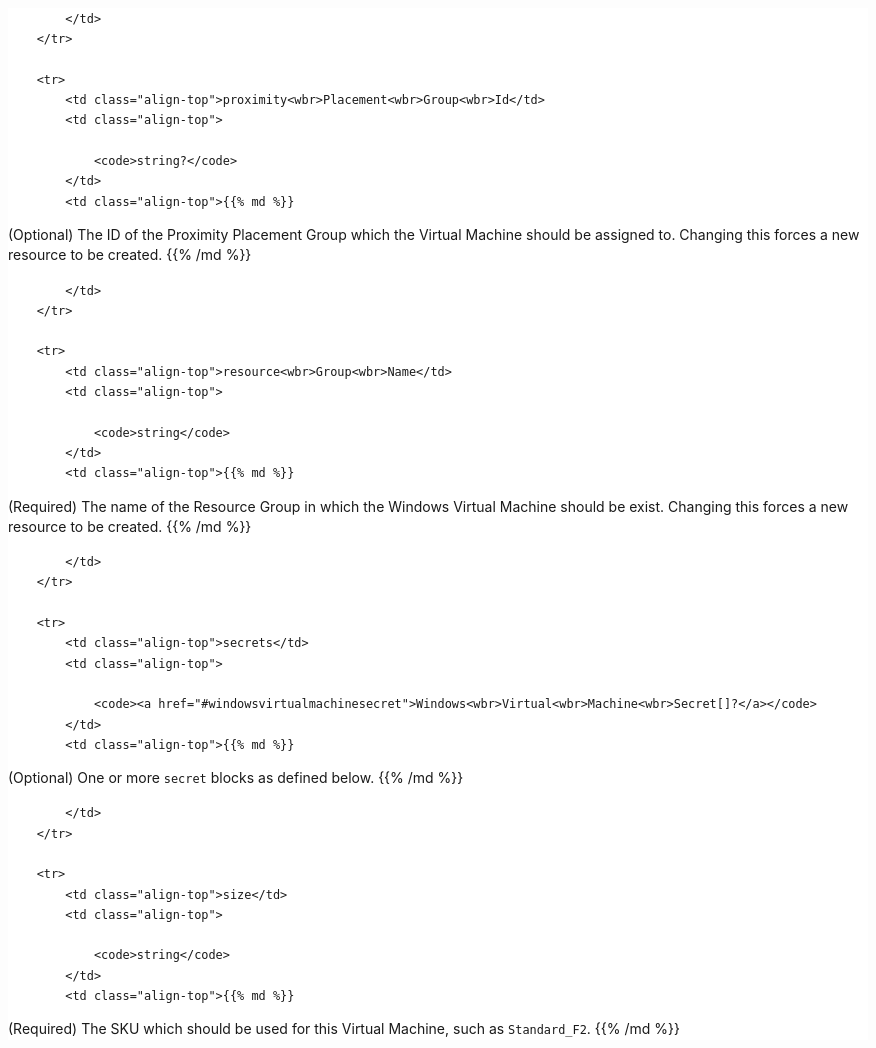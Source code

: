             
            </td>
        </tr>
    
        <tr>
            <td class="align-top">proximity<wbr>Placement<wbr>Group<wbr>Id</td>
            <td class="align-top">
                
                <code>string?</code>
            </td>
            <td class="align-top">{{% md %}} 
 (Optional)
The ID of the Proximity Placement Group which the Virtual Machine should be assigned to. Changing this forces a new resource to be created.
 {{% /md %}}

            
            </td>
        </tr>
    
        <tr>
            <td class="align-top">resource<wbr>Group<wbr>Name</td>
            <td class="align-top">
                
                <code>string</code>
            </td>
            <td class="align-top">{{% md %}} 
 (Required)
The name of the Resource Group in which the Windows Virtual Machine should be exist. Changing this forces a new resource to be created.
 {{% /md %}}

            
            </td>
        </tr>
    
        <tr>
            <td class="align-top">secrets</td>
            <td class="align-top">
                
                <code><a href="#windowsvirtualmachinesecret">Windows<wbr>Virtual<wbr>Machine<wbr>Secret[]?</a></code>
            </td>
            <td class="align-top">{{% md %}} 
 (Optional)
One or more `secret` blocks as defined below.
 {{% /md %}}

            
            </td>
        </tr>
    
        <tr>
            <td class="align-top">size</td>
            <td class="align-top">
                
                <code>string</code>
            </td>
            <td class="align-top">{{% md %}} 
 (Required)
The SKU which should be used for this Virtual Machine, such as `Standard_F2`.
 {{% /md %}}
